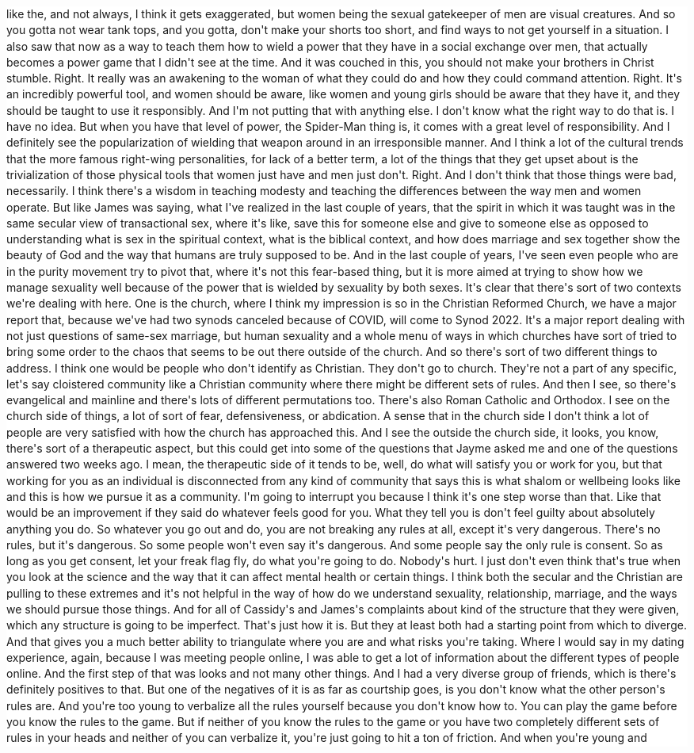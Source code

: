 like the, and not always, I think it gets exaggerated, but women being the sexual gatekeeper of men are visual creatures. And so you gotta not wear tank tops, and you gotta, don't make your shorts too short, and find ways to not get yourself in a situation. I also saw that now as a way to teach them how to wield a power that they have in a social exchange over men, that actually becomes a power game that I didn't see at the time. And it was couched in this, you should not make your brothers in Christ stumble. Right. It really was an awakening to the woman of what they could do and how they could command attention. Right. It's an incredibly powerful tool, and women should be aware, like women and young girls should be aware that they have it, and they should be taught to use it responsibly. And I'm not putting that with anything else. I don't know what the right way to do that is. I have no idea. But when you have that level of power, the Spider-Man thing is, it comes with a great level of responsibility. And I definitely see the popularization of wielding that weapon around in an irresponsible manner. And I think a lot of the cultural trends that the more famous right-wing personalities, for lack of a better term, a lot of the things that they get upset about is the trivialization of those physical tools that women just have and men just don't. Right. And I don't think that those things were bad, necessarily. I think there's a wisdom in teaching modesty and teaching the differences between the way men and women operate. But like James was saying, what I've realized in the last couple of years, that the spirit in which it was taught was in the same secular view of transactional sex, where it's like, save this for someone else and give to someone else as opposed to understanding what is sex in the spiritual context, what is the biblical context, and how does marriage and sex together show the beauty of God and the way that humans are truly supposed to be. And in the last couple of years, I've seen even people who are in the purity movement try to pivot that, where it's not this fear-based thing, but it is more aimed at trying to show how we manage sexuality well because of the power that is wielded by sexuality by both sexes. It's clear that there's sort of two contexts we're dealing with here. One is the church, where I think my impression is so in the Christian Reformed Church, we have a major report that, because we've had two synods canceled because of COVID, will come to Synod 2022. It's a major report dealing with not just questions of same-sex marriage, but human sexuality and a whole menu of ways in which churches have sort of tried to bring some order to the chaos that seems to be out there outside of the church. And so there's sort of two different things to address. I think one would be people who don't identify as Christian. They don't go to church. They're not a part of any specific, let's say cloistered community like a Christian community where there might be different sets of rules. And then I see, so there's evangelical and mainline and there's lots of different permutations too. There's also Roman Catholic and Orthodox. I see on the church side of things, a lot of sort of fear, defensiveness, or abdication. A sense that in the church side I don't think a lot of people are very satisfied with how the church has approached this. And I see the outside the church side, it looks, you know, there's sort of a therapeutic aspect, but this could get into some of the questions that Jayme asked me and one of the questions answered two weeks ago. I mean, the therapeutic side of it tends to be, well, do what will satisfy you or work for you, but that working for you as an individual is disconnected from any kind of community that says this is what shalom or wellbeing looks like and this is how we pursue it as a community. I'm going to interrupt you because I think it's one step worse than that. Like that would be an improvement if they said do whatever feels good for you. What they tell you is don't feel guilty about absolutely anything you do. So whatever you go out and do, you are not breaking any rules at all, except it's very dangerous. There's no rules, but it's dangerous. So some people won't even say it's dangerous. And some people say the only rule is consent. So as long as you get consent, let your freak flag fly, do what you're going to do. Nobody's hurt. I just don't even think that's true when you look at the science and the way that it can affect mental health or certain things. I think both the secular and the Christian are pulling to these extremes and it's not helpful in the way of how do we understand sexuality, relationship, marriage, and the ways we should pursue those things. And for all of Cassidy's and James's complaints about kind of the structure that they were given, which any structure is going to be imperfect. That's just how it is. But they at least both had a starting point from which to diverge. And that gives you a much better ability to triangulate where you are and what risks you're taking. Where I would say in my dating experience, again, because I was meeting people online, I was able to get a lot of information about the different types of people online. And the first step of that was looks and not many other things. And I had a very diverse group of friends, which is there's definitely positives to that. But one of the negatives of it is as far as courtship goes, is you don't know what the other person's rules are. And you're too young to verbalize all the rules yourself because you don't know how to. You can play the game before you know the rules to the game. But if neither of you know the rules to the game or you have two completely different sets of rules in your heads and neither of you can verbalize it, you're just going to hit a ton of friction. And when you're young and